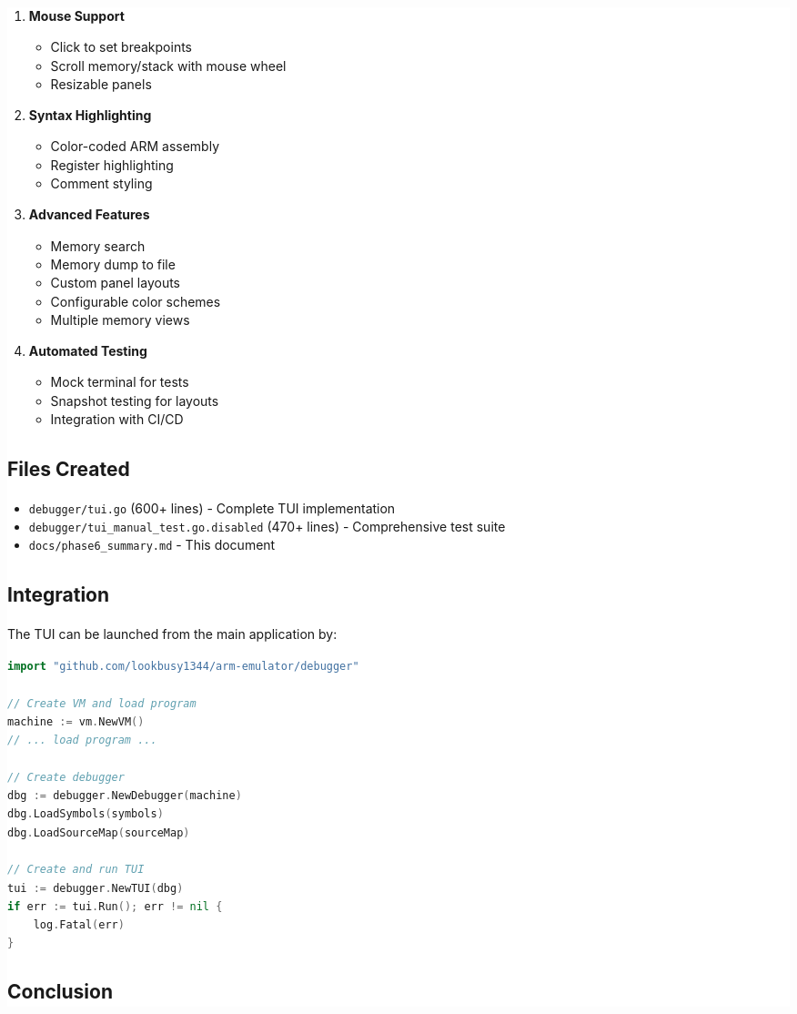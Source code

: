 1. **Mouse Support**
   - Click to set breakpoints
   - Scroll memory/stack with mouse wheel
   - Resizable panels

2. **Syntax Highlighting**
   - Color-coded ARM assembly
   - Register highlighting
   - Comment styling

3. **Advanced Features**
   - Memory search
   - Memory dump to file
   - Custom panel layouts
   - Configurable color schemes
   - Multiple memory views

4. **Automated Testing**
   - Mock terminal for tests
   - Snapshot testing for layouts
   - Integration with CI/CD

## Files Created

- `debugger/tui.go` (600+ lines) - Complete TUI implementation
- `debugger/tui_manual_test.go.disabled` (470+ lines) - Comprehensive test suite
- `docs/phase6_summary.md` - This document

## Integration

The TUI can be launched from the main application by:

```go
import "github.com/lookbusy1344/arm-emulator/debugger"

// Create VM and load program
machine := vm.NewVM()
// ... load program ...

// Create debugger
dbg := debugger.NewDebugger(machine)
dbg.LoadSymbols(symbols)
dbg.LoadSourceMap(sourceMap)

// Create and run TUI
tui := debugger.NewTUI(dbg)
if err := tui.Run(); err != nil {
    log.Fatal(err)
}
```

## Conclusion

